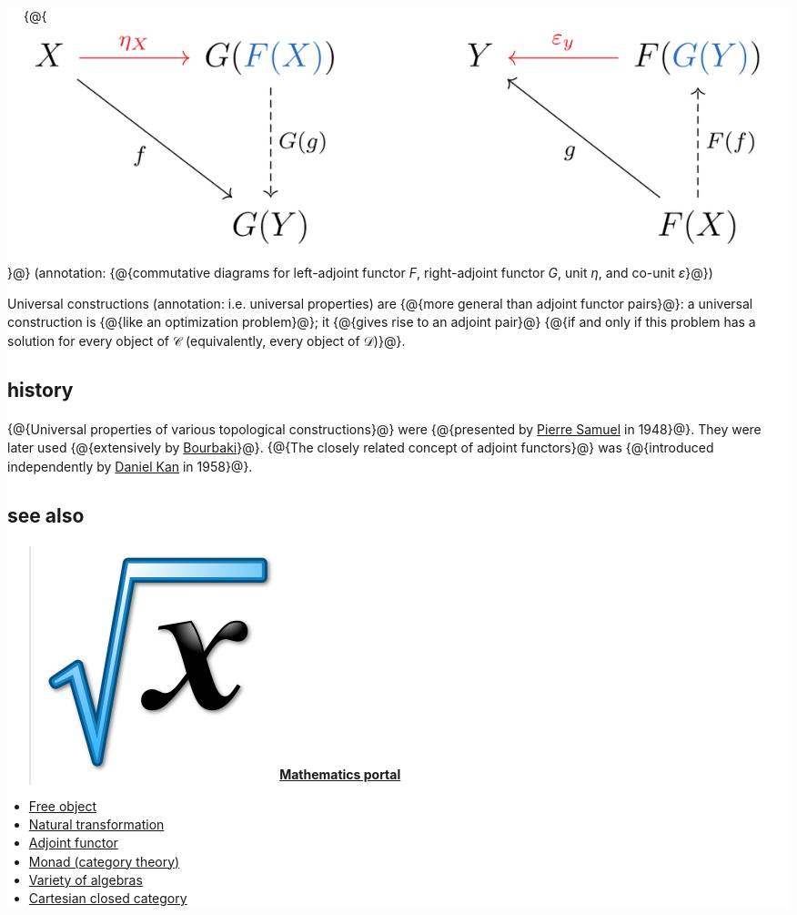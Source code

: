 &emsp; {@{![The unit and counit of an adjunction, which are natural transformations between functors, are an important example of universal morphisms.](../../archives/Wikimedia%20Commons/Universal%20morphisms%20appear%20as%20the%20unit%20and%20counit%20of%20adjunctions.svg)}@} (annotation: {@{commutative diagrams for left-adjoint functor $F$, right-adjoint functor $G$, unit $\eta$, and co-unit $\varepsilon$}@}) 

Universal constructions (annotation: i.e. universal properties) are {@{more general than adjoint functor pairs}@}: a universal construction is {@{like an optimization problem}@}; it {@{gives rise to an adjoint pair}@} {@{if and only if this problem has a solution for every object of ${\mathcal {C} }$ \(equivalently, every object of ${\mathcal {D} }$\)}@}. 

## history

{@{Universal properties of various topological constructions}@} were {@{presented by [Pierre Samuel](Pierre%20Samuel.md) in 1948}@}. They were later used {@{extensively by [Bourbaki](Nicolas%20Bourbaki.md)}@}. {@{The closely related concept of adjoint functors}@} was {@{introduced independently by [Daniel Kan](Daniel%20Kan.md) in 1958}@}. 

## see also

> __![icon](../../archives/Wikimedia%20Commons/Nuvola%20apps%20edu%20mathematics%20blue-p.svg) [Mathematics portal](https://en.wikipedia.org/wiki/Portal:Mathematics)__

- [Free object](free%20object.md)
- [Natural transformation](natural%20transformation.md)
- [Adjoint functor](adjoint%20functor.md)
- [Monad \(category theory\)](monad%20(category%20theory).md)
- [Variety of algebras](variety%20of%20algebras.md)
- [Cartesian closed category](Cartesian%20closed%20category.md)
